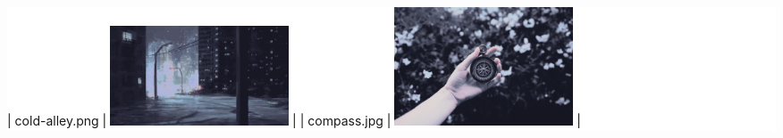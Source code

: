 | cold-alley.png | <img src="https://github.com/eldhosekroy/wallpaper/raw/main/cold-alley.png" width="200"/> |
| compass.jpg | <img src="https://github.com/eldhosekroy/wallpaper/raw/main/compass.jpg" width="200"/> |